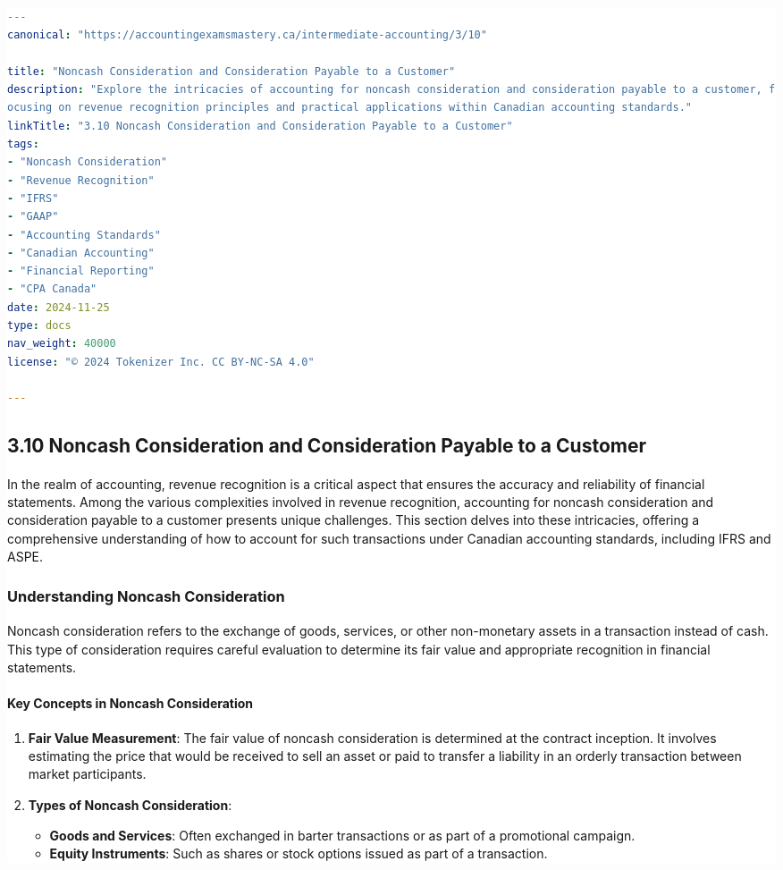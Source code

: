 ```yaml
---
canonical: "https://accountingexamsmastery.ca/intermediate-accounting/3/10"

title: "Noncash Consideration and Consideration Payable to a Customer"
description: "Explore the intricacies of accounting for noncash consideration and consideration payable to a customer, focusing on revenue recognition principles and practical applications within Canadian accounting standards."
linkTitle: "3.10 Noncash Consideration and Consideration Payable to a Customer"
tags:
- "Noncash Consideration"
- "Revenue Recognition"
- "IFRS"
- "GAAP"
- "Accounting Standards"
- "Canadian Accounting"
- "Financial Reporting"
- "CPA Canada"
date: 2024-11-25
type: docs
nav_weight: 40000
license: "© 2024 Tokenizer Inc. CC BY-NC-SA 4.0"

---
```


## 3.10 Noncash Consideration and Consideration Payable to a Customer

In the realm of accounting, revenue recognition is a critical aspect that ensures the accuracy and reliability of financial statements. Among the various complexities involved in revenue recognition, accounting for noncash consideration and consideration payable to a customer presents unique challenges. This section delves into these intricacies, offering a comprehensive understanding of how to account for such transactions under Canadian accounting standards, including IFRS and ASPE.

### Understanding Noncash Consideration

Noncash consideration refers to the exchange of goods, services, or other non-monetary assets in a transaction instead of cash. This type of consideration requires careful evaluation to determine its fair value and appropriate recognition in financial statements.

#### Key Concepts in Noncash Consideration

1. **Fair Value Measurement**: The fair value of noncash consideration is determined at the contract inception. It involves estimating the price that would be received to sell an asset or paid to transfer a liability in an orderly transaction between market participants.

2. **Types of Noncash Consideration**:
   - **Goods and Services**: Often exchanged in barter transactions or as part of a promotional campaign.
   - **Equity Instruments**: Such as shares or stock options issued as part of a transaction.
